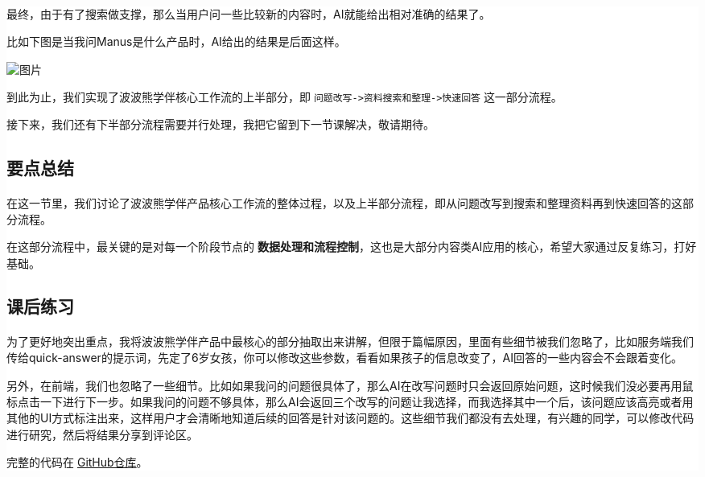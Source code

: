 最终，由于有了搜索做支撑，那么当用户问一些比较新的内容时，AI就能给出相对准确的结果了。

比如下图是当我问Manus是什么产品时，AI给出的结果是后面这样。

![图片](images/878074/0d5c21f487873d96a6faf1ae86ddc53a.png)

到此为止，我们实现了波波熊学伴核心工作流的上半部分，即 `问题改写->资料搜索和整理->快速回答` 这一部分流程。

接下来，我们还有下半部分流程需要并行处理，我把它留到下一节课解决，敬请期待。

## 要点总结

在这一节里，我们讨论了波波熊学伴产品核心工作流的整体过程，以及上半部分流程，即从问题改写到搜索和整理资料再到快速回答的这部分流程。

在这部分流程中，最关键的是对每一个阶段节点的 **数据处理和流程控制**，这也是大部分内容类AI应用的核心，希望大家通过反复练习，打好基础。

## 课后练习

为了更好地突出重点，我将波波熊学伴产品中最核心的部分抽取出来讲解，但限于篇幅原因，里面有些细节被我们忽略了，比如服务端我们传给quick-answer的提示词，先定了6岁女孩，你可以修改这些参数，看看如果孩子的信息改变了，AI回答的一些内容会不会跟着变化。

另外，在前端，我们也忽略了一些细节。比如如果我问的问题很具体了，那么AI在改写问题时只会返回原始问题，这时候我们没必要再用鼠标点击一下进行下一步。如果我问的问题不够具体，那么AI会返回三个改写的问题让我选择，而我选择其中一个后，该问题应该高亮或者用其他的UI方式标注出来，这样用户才会清晰地知道后续的回答是针对该问题的。这些细节我们都没有去处理，有兴趣的同学，可以修改代码进行研究，然后将结果分享到评论区。

完整的代码在 [GitHub仓库](https://github.com/akira-cn/frontend-dev-large-model-era/tree/main/bearbobo_discovery_part1)。